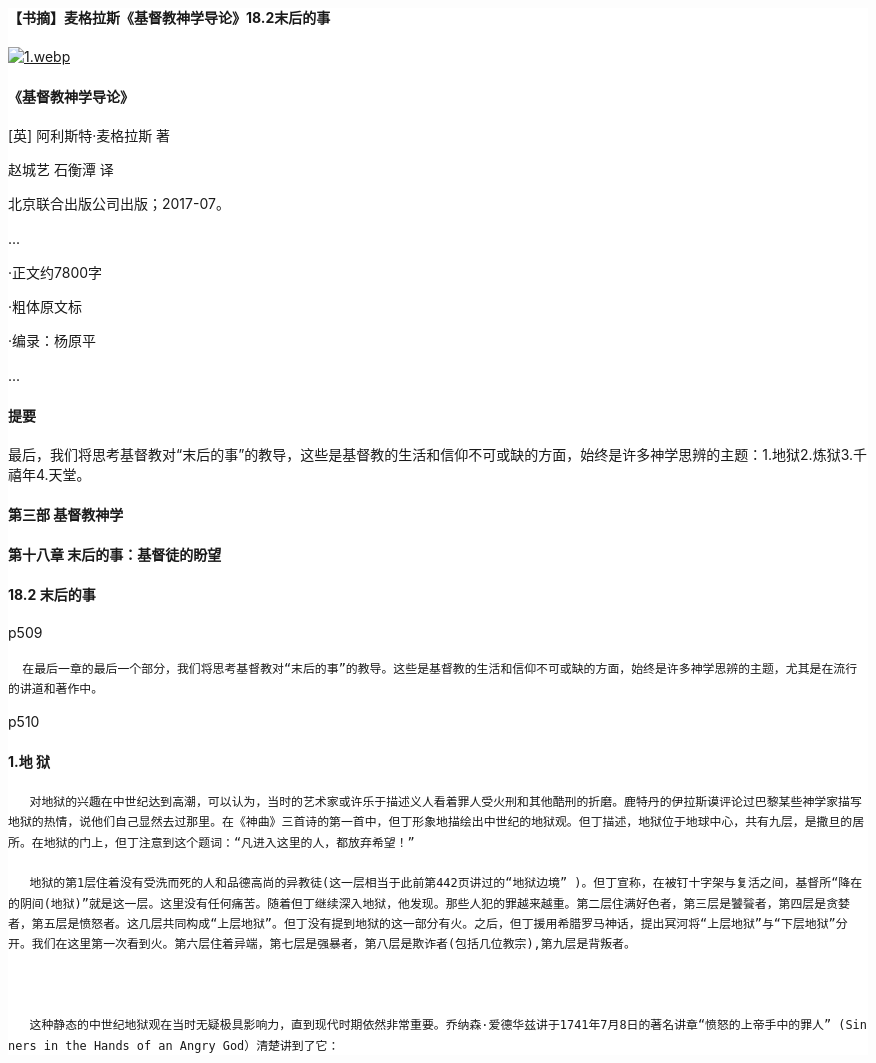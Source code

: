 
#### 【书摘】麦格拉斯《基督教神学导论》18.2末后的事



[![1.webp](https://i.postimg.cc/C1KgFKLS/1.webp)](https://postimg.cc/DWRD6nXM)


#### 《基督教神学导论》

[英] 阿利斯特·麦格拉斯 著

赵城艺 石衡潭 译

北京联合出版公司出版；2017-07。

...

·正文约7800字 

·粗体原文标

·编录：杨原平

...


#### 提要

最后，我们将思考基督教对“末后的事”的教导，这些是基督教的生活和信仰不可或缺的方面，始终是许多神学思辨的主题：1.地狱2.炼狱3.千禧年4.天堂。 


#### 第三部 基督教神学


#### 第十八章 末后的事：基督徒的盼望

#### 18.2  末后的事




p509

      在最后一章的最后一个部分，我们将思考基督教对“末后的事”的教导。这些是基督教的生活和信仰不可或缺的方面，始终是许多神学思辨的主题，尤其是在流行的讲道和著作中。



p510



#### 1.地 狱

       对地狱的兴趣在中世纪达到高潮，可以认为，当时的艺术家或许乐于描述义人看着罪人受火刑和其他酷刑的折磨。鹿特丹的伊拉斯谟评论过巴黎某些神学家描写地狱的热情，说他们自己显然去过那里。在《神曲》三首诗的第一首中，但丁形象地描绘出中世纪的地狱观。但丁描述，地狱位于地球中心，共有九层，是撒旦的居所。在地狱的门上，但丁注意到这个题词：“凡进入这里的人，都放弃希望！”

       地狱的第1层住着没有受洗而死的人和品德高尚的异教徒(这一层相当于此前第442页讲过的“地狱边境” )。但丁宣称，在被钉十字架与复活之间，基督所“降在的阴间(地狱)”就是这一层。这里没有任何痛苦。随着但丁继续深入地狱，他发现。那些人犯的罪越来越重。第二层住满好色者，第三层是饕餮者，第四层是贪婪者，第五层是愤怒者。这几层共同构成“上层地狱”。但丁没有提到地狱的这一部分有火。之后，但丁援用希腊罗马神话，提出冥河将“上层地狱”与“下层地狱”分开。我们在这里第一次看到火。第六层住着异端，第七层是强暴者，第八层是欺诈者(包括几位教宗),第九层是背叛者。



       这种静态的中世纪地狱观在当时无疑极具影响力，直到现代时期依然非常重要。乔纳森·爱德华兹讲于1741年7月8日的著名讲章“愤怒的上帝手中的罪人” (Sinners in the Hands of an Angry God）清楚讲到了它：
